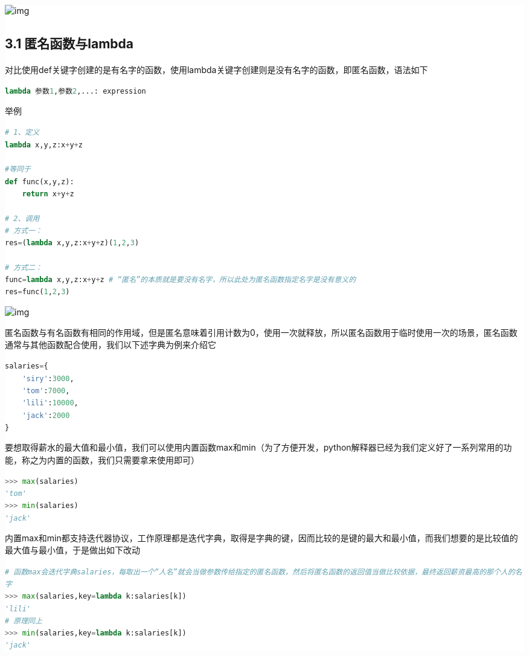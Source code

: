 ![img](https://pic1.zhimg.com/80/v2-fcd96db9b6524e583f4483121d7fe160_720w.jpg)

## 3.1 匿名函数与lambda

 对比使用def关键字创建的是有名字的函数，使用lambda关键字创建则是没有名字的函数，即匿名函数，语法如下

```python
lambda 参数1,参数2,...: expression
```

举例

```python
# 1、定义
lambda x,y,z:x+y+z

#等同于
def func(x,y,z):
    return x+y+z

# 2、调用
# 方式一：
res=(lambda x,y,z:x+y+z)(1,2,3)

# 方式二：
func=lambda x,y,z:x+y+z # “匿名”的本质就是要没有名字，所以此处为匿名函数指定名字是没有意义的
res=func(1,2,3)
```

![img](https://pic2.zhimg.com/80/v2-51fa4a8780bba6ac0b31a882bedfd92d_720w.jpg)

匿名函数与有名函数有相同的作用域，但是匿名意味着引用计数为0，使用一次就释放，所以匿名函数用于临时使用一次的场景，匿名函数通常与其他函数配合使用，我们以下述字典为例来介绍它

```python
salaries={
    'siry':3000,
    'tom':7000,
    'lili':10000,
    'jack':2000
}
```

要想取得薪水的最大值和最小值，我们可以使用内置函数max和min（为了方便开发，python解释器已经为我们定义好了一系列常用的功能，称之为内置的函数，我们只需要拿来使用即可）

```python
>>> max(salaries)
'tom'
>>> min(salaries)
'jack'
```

内置max和min都支持迭代器协议，工作原理都是迭代字典，取得是字典的键，因而比较的是键的最大和最小值，而我们想要的是比较值的最大值与最小值，于是做出如下改动

```python
# 函数max会迭代字典salaries，每取出一个“人名”就会当做参数传给指定的匿名函数，然后将匿名函数的返回值当做比较依据，最终返回薪资最高的那个人的名字
>>> max(salaries,key=lambda k:salaries[k]) 
'lili'
# 原理同上
>>> min(salaries,key=lambda k:salaries[k])
'jack'
```
